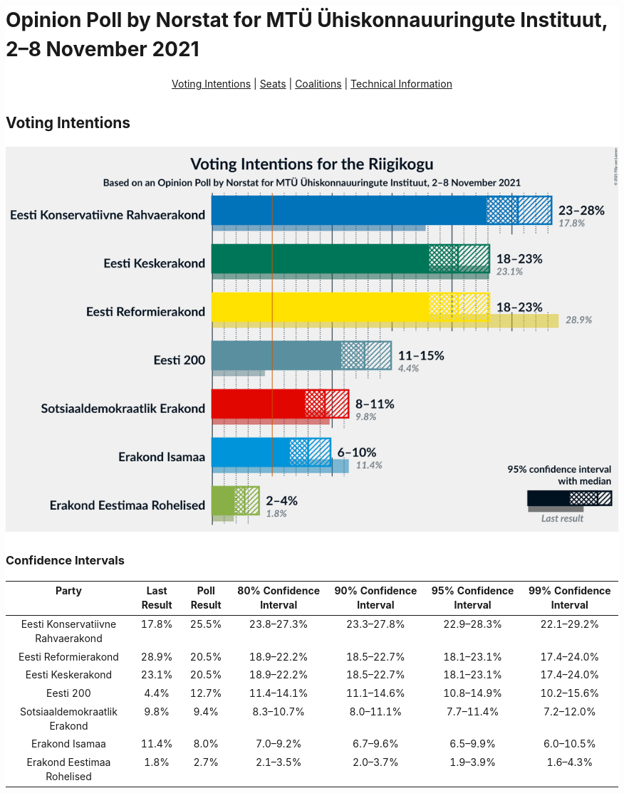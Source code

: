 # Opinion Poll by Norstat for MTÜ Ühiskonnauuringute Instituut, 2–8 November 2021

<p align="center"><a href="#voting-intentions">Voting Intentions</a> | <a href="#seats">Seats</a> | <a href="#coalitions">Coalitions</a> | <a href="#technical-information">Technical Information</a></p>

## Voting Intentions

![Graph with voting intentions not yet produced](2021-11-08-Norstat.png "Voting Intentions")

### Confidence Intervals

| Party | Last Result | Poll Result | 80% Confidence Interval | 90% Confidence Interval | 95% Confidence Interval | 99% Confidence Interval |
|:-----:|:-----------:|:-----------:|:-----------------------:|:-----------------------:|:-----------------------:|:-----------------------:|
| Eesti Konservatiivne Rahvaerakond | 17.8% | 25.5% | 23.8–27.3% |23.3–27.8% |22.9–28.3% |22.1–29.2% |
| Eesti Reformierakond | 28.9% | 20.5% | 18.9–22.2% |18.5–22.7% |18.1–23.1% |17.4–24.0% |
| Eesti Keskerakond | 23.1% | 20.5% | 18.9–22.2% |18.5–22.7% |18.1–23.1% |17.4–24.0% |
| Eesti 200 | 4.4% | 12.7% | 11.4–14.1% |11.1–14.6% |10.8–14.9% |10.2–15.6% |
| Sotsiaaldemokraatlik Erakond | 9.8% | 9.4% | 8.3–10.7% |8.0–11.1% |7.7–11.4% |7.2–12.0% |
| Erakond Isamaa | 11.4% | 8.0% | 7.0–9.2% |6.7–9.6% |6.5–9.9% |6.0–10.5% |
| Erakond Eestimaa Rohelised | 1.8% | 2.7% | 2.1–3.5% |2.0–3.7% |1.9–3.9% |1.6–4.3% |
